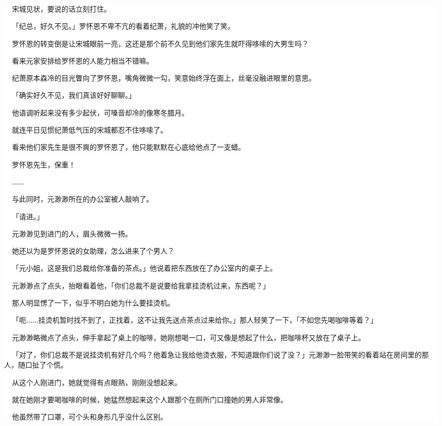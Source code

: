 
    宋城见状，要说的话立刻打住。


    「纪总，好久不见。」罗怀恩不卑不亢的看着纪萧，礼貌的冲他笑了笑。


    罗怀恩的转变倒是让宋城眼前一亮，这还是那个前不久见到他们家先生就吓得哆嗦的大男生吗？


    看来元家安排给罗怀恩的人能力相当不错嘛。


    纪萧原本森冷的目光瞥向了罗怀恩，嘴角微微一勾，笑意始终浮在面上，丝毫没融进眼里的意思。


    「确实好久不见，我们真该好好聊聊。」


    他语调听起来没有多少起伏，可嗓音却冷的像寒冬腊月。


    就连平日见惯纪萧低气压的宋城都忍不住哆嗦了。


    看来他们家先生是很不爽的罗怀恩了，他只能默默在心底给他点了一支蜡。


    罗怀恩先生，保重！


    ……


    与此同时，元渺渺所在的办公室被人敲响了。


    「请进。」


    元渺渺见到进门的人，眉头微微一扬。


    她还以为是罗怀恩说的女助理，怎么进来了个男人？


    「元小姐，这是我们总裁给你准备的茶点。」他说着把东西放在了办公室内的桌子上。


    元渺渺点了点头，抬眼看着他，「你们总裁不是说要给我拿挂烫机过来，东西呢？」


    那人明显愣了一下，似乎不明白她为什么要挂烫机。


    「呃……挂烫机暂时找不到了，正找着，这不让我先送点茶点过来给你。」那人轻笑了一下，「不如您先喝咖啡等着？」


    元渺渺略微点了点头，伸手拿起了桌上的咖啡，她刚想喝一口，可又像是想起了什么，把咖啡杯又放在了桌子上。


    「对了，你们总裁不是说挂烫机有好几个吗？他着急让我给他烫衣服，不知道跟你们说了没？」元渺渺一脸带笑的看着站在房间里的那人，随口扯了个慌。


    从这个人刚进门，她就觉得有点眼熟，刚刚没想起来。


    就在她刚才要喝咖啡的时候，她猛然想起来这个人跟那个在厕所门口撞她的男人非常像。


    他虽然带了口罩，可个头和身形几乎没什么区别。

